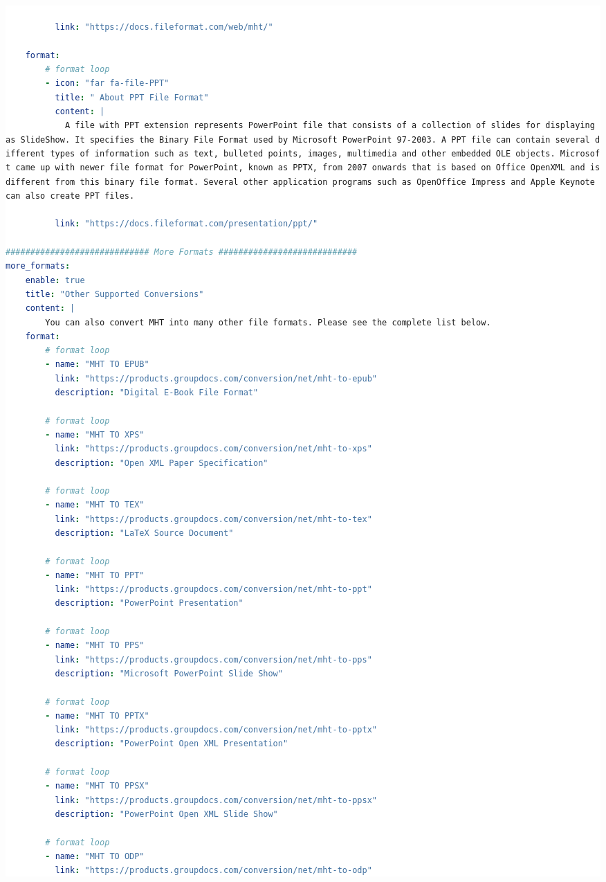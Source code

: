 ```yaml

          link: "https://docs.fileformat.com/web/mht/"

    format:
        # format loop
        - icon: "far fa-file-PPT"
          title: " About PPT File Format"
          content: |
            A file with PPT extension represents PowerPoint file that consists of a collection of slides for displaying as SlideShow. It specifies the Binary File Format used by Microsoft PowerPoint 97-2003. A PPT file can contain several different types of information such as text, bulleted points, images, multimedia and other embedded OLE objects. Microsoft came up with newer file format for PowerPoint, known as PPTX, from 2007 onwards that is based on Office OpenXML and is different from this binary file format. Several other application programs such as OpenOffice Impress and Apple Keynote can also create PPT files.

          link: "https://docs.fileformat.com/presentation/ppt/"

############################# More Formats ############################
more_formats:
    enable: true
    title: "Other Supported Conversions"
    content: |
        You can also convert MHT into many other file formats. Please see the complete list below.
    format: 
        # format loop
        - name: "MHT TO EPUB"
          link: "https://products.groupdocs.com/conversion/net/mht-to-epub"
          description: "Digital E-Book File Format"

        # format loop
        - name: "MHT TO XPS"
          link: "https://products.groupdocs.com/conversion/net/mht-to-xps"
          description: "Open XML Paper Specification"

        # format loop
        - name: "MHT TO TEX"
          link: "https://products.groupdocs.com/conversion/net/mht-to-tex"
          description: "LaTeX Source Document"

        # format loop
        - name: "MHT TO PPT"
          link: "https://products.groupdocs.com/conversion/net/mht-to-ppt"
          description: "PowerPoint Presentation"

        # format loop
        - name: "MHT TO PPS"
          link: "https://products.groupdocs.com/conversion/net/mht-to-pps"
          description: "Microsoft PowerPoint Slide Show"

        # format loop
        - name: "MHT TO PPTX"
          link: "https://products.groupdocs.com/conversion/net/mht-to-pptx"
          description: "PowerPoint Open XML Presentation"

        # format loop
        - name: "MHT TO PPSX"
          link: "https://products.groupdocs.com/conversion/net/mht-to-ppsx"
          description: "PowerPoint Open XML Slide Show"

        # format loop
        - name: "MHT TO ODP"
          link: "https://products.groupdocs.com/conversion/net/mht-to-odp"
```